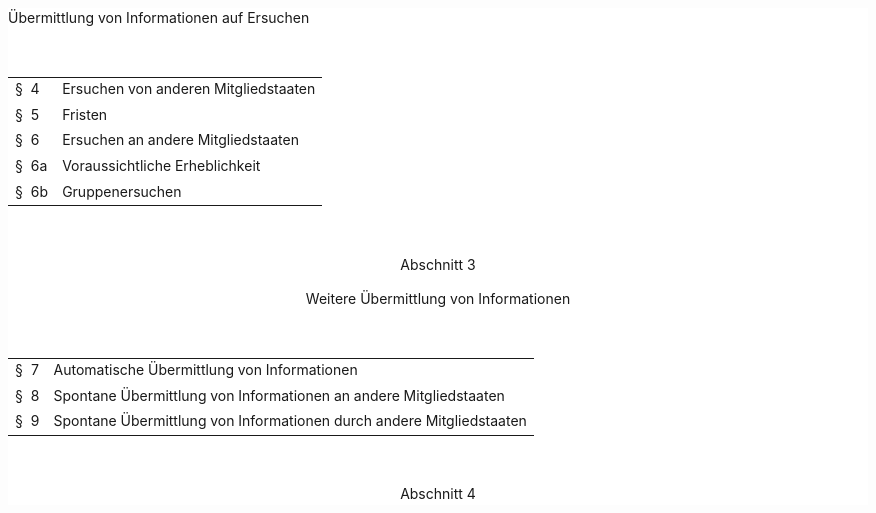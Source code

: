 Übermittlung von Informationen auf Ersuchen

</div>

<div class="jurAbsatz">

 

</div>

|       |                                      |
| :---- | :----------------------------------- |
| §  4  | Ersuchen von anderen Mitgliedstaaten |
| §  5  | Fristen                              |
| §  6  | Ersuchen an andere Mitgliedstaaten   |
| §  6a | Voraussichtliche Erheblichkeit       |
| §  6b | Gruppenersuchen                      |

<div class="jurAbsatz">

 

</div>

<div class="S0" style="text-align:center;">

Abschnitt 3

</div>

<div class="S0" style="text-align:center;">

Weitere Übermittlung von Informationen

</div>

<div class="jurAbsatz">

 

</div>

|      |                                                                      |
| :--- | :------------------------------------------------------------------- |
| §  7 | Automatische Übermittlung von Informationen                          |
| §  8 | Spontane Übermittlung von Informationen an andere Mitgliedstaaten    |
| §  9 | Spontane Übermittlung von Informationen durch andere Mitgliedstaaten |

<div class="jurAbsatz">

 

</div>

<div class="S0" style="text-align:center;">

Abschnitt 4
